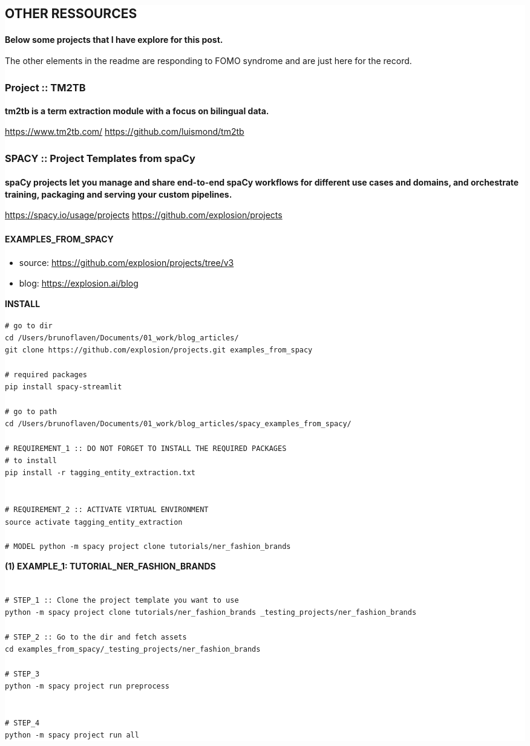 ## OTHER RESSOURCES

**Below some projects that I have explore for this post.**

The other elements in the readme are responding to FOMO syndrome and are just here for the record.

### Project :: TM2TB
**tm2tb is a term extraction module with a focus on bilingual data.**

https://www.tm2tb.com/
https://github.com/luismond/tm2tb

### SPACY :: Project Templates from spaCy

**spaCy projects let you manage and share end-to-end spaCy workflows for different use cases and domains, and orchestrate training, packaging and serving your custom pipelines.**

https://spacy.io/usage/projects
https://github.com/explosion/projects

#### EXAMPLES_FROM_SPACY

- source: https://github.com/explosion/projects/tree/v3

- blog: https://explosion.ai/blog


**INSTALL**

```
# go to dir
cd /Users/brunoflaven/Documents/01_work/blog_articles/
git clone https://github.com/explosion/projects.git examples_from_spacy

# required packages
pip install spacy-streamlit

# go to path
cd /Users/brunoflaven/Documents/01_work/blog_articles/spacy_examples_from_spacy/

# REQUIREMENT_1 :: DO NOT FORGET TO INSTALL THE REQUIRED PACKAGES
# to install
pip install -r tagging_entity_extraction.txt


# REQUIREMENT_2 :: ACTIVATE VIRTUAL ENVIRONMENT
source activate tagging_entity_extraction

# MODEL python -m spacy project clone tutorials/ner_fashion_brands

```


**(1) EXAMPLE_1: TUTORIAL_NER_FASHION_BRANDS**
```

# STEP_1 :: Clone the project template you want to use
python -m spacy project clone tutorials/ner_fashion_brands _testing_projects/ner_fashion_brands

# STEP_2 :: Go to the dir and fetch assets
cd examples_from_spacy/_testing_projects/ner_fashion_brands

# STEP_3
python -m spacy project run preprocess


# STEP_4
python -m spacy project run all
```